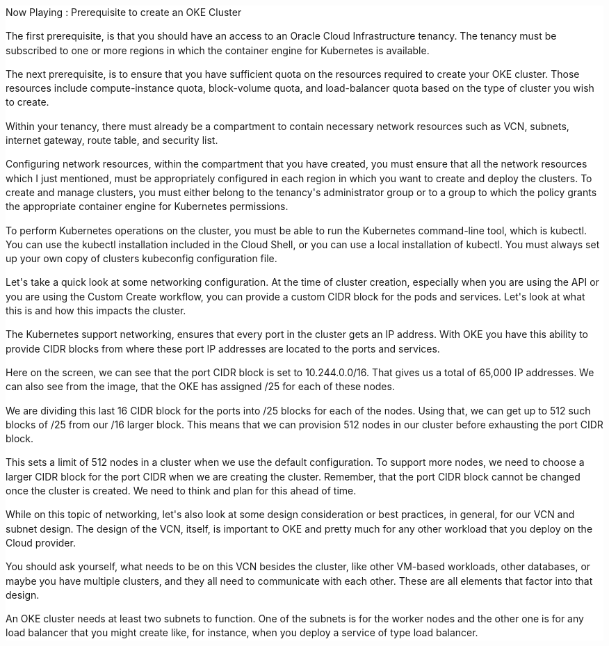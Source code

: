 Now Playing : Prerequisite to create an OKE Cluster

The first prerequisite, is that you should have an access to an Oracle Cloud Infrastructure tenancy. The tenancy must be subscribed to one or more regions in which the container engine for Kubernetes is available.

The next prerequisite, is to ensure that you have sufficient quota on the resources required to create your OKE cluster. Those resources include compute-instance quota, block-volume quota, and load-balancer quota based on the type of cluster you wish to create.

Within your tenancy, there must already be a compartment to contain necessary network resources such as VCN, subnets, internet gateway, route table, and security list.

Configuring network resources, within the compartment that you have created, you must ensure that all the network resources which I just mentioned, must be appropriately configured in each region in which you want to create and deploy the clusters. To create and manage clusters, you must either belong to the tenancy's administrator group or to a group to which the policy grants the appropriate container engine for Kubernetes permissions.

To perform Kubernetes operations on the cluster, you must be able to run the Kubernetes command-line tool, which is kubectl. You can use the kubectl installation included in the Cloud Shell, or you can use a local installation of kubectl. You must always set up your own copy of clusters kubeconfig configuration file.

Let's take a quick look at some networking configuration. At the time of cluster creation, especially when you are using the API or you are using the Custom Create workflow, you can provide a custom CIDR block for the pods and services. Let's look at what this is and how this impacts the cluster.

The Kubernetes support networking, ensures that every port in the cluster gets an IP address. With OKE you have this ability to provide CIDR blocks from where these port IP addresses are located to the ports and services.

Here on the screen, we can see that the port CIDR block is set to 10.244.0.0/16. That gives us a total of 65,000 IP addresses. We can also see from the image, that the OKE has assigned /25 for each of these nodes.

We are dividing this last 16 CIDR block for the ports into /25 blocks for each of the nodes. Using that, we can get up to 512 such blocks of /25 from our /16 larger block. This means that we can provision 512 nodes in our cluster before exhausting the port CIDR block.

This sets a limit of 512 nodes in a cluster when we use the default configuration. To support more nodes, we need to choose a larger CIDR block for the port CIDR when we are creating the cluster. Remember, that the port CIDR block cannot be changed once the cluster is created. We need to think and plan for this ahead of time.

While on this topic of networking, let's also look at some design consideration or best practices, in general, for our VCN and subnet design. The design of the VCN, itself, is important to OKE and pretty much for any other workload that you deploy on the Cloud provider.

You should ask yourself, what needs to be on this VCN besides the cluster, like other VM-based workloads, other databases, or maybe you have multiple clusters, and they all need to communicate with each other. These are all elements that factor into that design.

An OKE cluster needs at least two subnets to function. One of the subnets is for the worker nodes and the other one is for any load balancer that you might create like, for instance, when you deploy a service of type load balancer.
